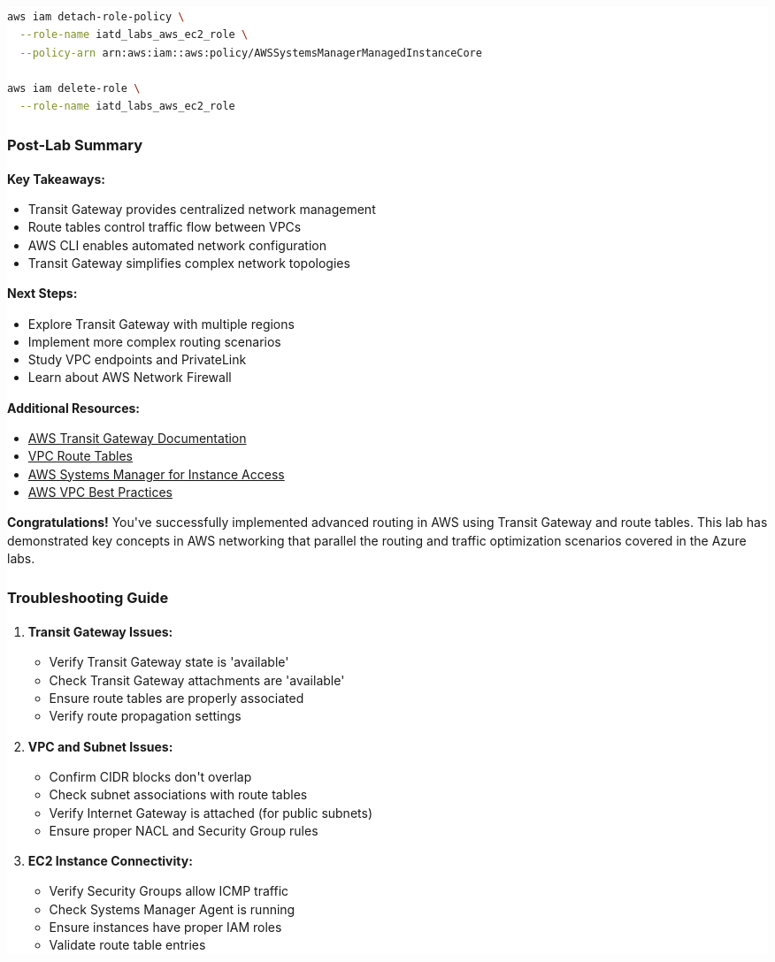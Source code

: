    ```bash
   aws iam detach-role-policy \
     --role-name iatd_labs_aws_ec2_role \
     --policy-arn arn:aws:iam::aws:policy/AWSSystemsManagerManagedInstanceCore

   aws iam delete-role \
     --role-name iatd_labs_aws_ec2_role
   ```

### Post-Lab Summary

**Key Takeaways:**
* Transit Gateway provides centralized network management
* Route tables control traffic flow between VPCs
* AWS CLI enables automated network configuration
* Transit Gateway simplifies complex network topologies

**Next Steps:**
* Explore Transit Gateway with multiple regions
* Implement more complex routing scenarios
* Study VPC endpoints and PrivateLink
* Learn about AWS Network Firewall

**Additional Resources:**
* [AWS Transit Gateway Documentation](https://docs.aws.amazon.com/vpc/latest/tgw/)
* [VPC Route Tables](https://docs.aws.amazon.com/vpc/latest/userguide/VPC_Route_Tables.html)
* [AWS Systems Manager for Instance Access](https://docs.aws.amazon.com/systems-manager/latest/userguide/session-manager.html)
* [AWS VPC Best Practices](https://docs.aws.amazon.com/vpc/latest/userguide/vpc-best-practices.html)

**Congratulations!** You've successfully implemented advanced routing in AWS using Transit Gateway and route tables. This lab has demonstrated key concepts in AWS networking that parallel the routing and traffic optimization scenarios covered in the Azure labs.

### Troubleshooting Guide

1. **Transit Gateway Issues:**
   * Verify Transit Gateway state is 'available'
   * Check Transit Gateway attachments are 'available'
   * Ensure route tables are properly associated
   * Verify route propagation settings

2. **VPC and Subnet Issues:**
   * Confirm CIDR blocks don't overlap
   * Check subnet associations with route tables
   * Verify Internet Gateway is attached (for public subnets)
   * Ensure proper NACL and Security Group rules

3. **EC2 Instance Connectivity:**
   * Verify Security Groups allow ICMP traffic
   * Check Systems Manager Agent is running
   * Ensure instances have proper IAM roles
   * Validate route table entries
